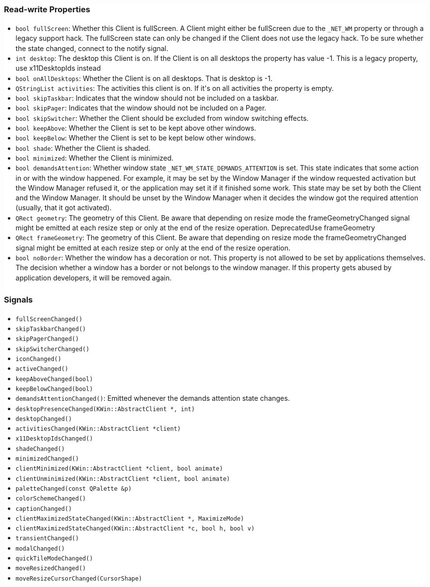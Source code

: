 ### Read-write Properties

* `bool fullScreen`: Whether this Client is fullScreen. A Client might either be fullScreen due to the `_NET_WM` property or through a legacy support hack. The fullScreen state can only be changed if the Client does not use the legacy hack. To be sure whether the state changed, connect to the notify signal.
* `int desktop`: The desktop this Client is on. If the Client is on all desktops the property has value -1. This is a legacy property, use x11DesktopIds instead
* `bool onAllDesktops`: Whether the Client is on all desktops. That is desktop is -1.
* `QStringList activities`: The activities this client is on. If it's on all activities the property is empty.
* `bool skipTaskbar`: Indicates that the window should not be included on a taskbar.
* `bool skipPager`: Indicates that the window should not be included on a Pager.
* `bool skipSwitcher`: Whether the Client should be excluded from window switching effects.
* `bool keepAbove`: Whether the Client is set to be kept above other windows.
* `bool keepBelow`: Whether the Client is set to be kept below other windows.
* `bool shade`: Whether the Client is shaded.
* `bool minimized`: Whether the Client is minimized.
* `bool demandsAttention`: Whether window state `_NET_WM_STATE_DEMANDS_ATTENTION` is set. This state indicates that some action in or with the window happened. For example, it may be set by the Window Manager if the window requested activation but the Window Manager refused it, or the application may set it if it finished some work. This state may be set by both the Client and the Window Manager. It should be unset by the Window Manager when it decides the window got the required attention (usually, that it got activated).
* `QRect geometry`: The geometry of this Client. Be aware that depending on resize mode the frameGeometryChanged signal might be emitted at each resize step or only at the end of the resize operation. DeprecatedUse frameGeometry
* `QRect frameGeometry`: The geometry of this Client. Be aware that depending on resize mode the frameGeometryChanged signal might be emitted at each resize step or only at the end of the resize operation.
* `bool noBorder`: Whether the window has a decoration or not. This property is not allowed to be set by applications themselves. The decision whether a window has a border or not belongs to the window manager. If this property gets abused by application developers, it will be removed again.

### Signals

* `fullScreenChanged()`
* `skipTaskbarChanged()`
* `skipPagerChanged()`
* `skipSwitcherChanged()`
* `iconChanged()`
* `activeChanged()`
* `keepAboveChanged(bool)`
* `keepBelowChanged(bool)`
* `demandsAttentionChanged()`: Emitted whenever the demands attention state changes.
* `desktopPresenceChanged(KWin::AbstractClient *, int)`
* `desktopChanged()`
* `activitiesChanged(KWin::AbstractClient *client)`
* `x11DesktopIdsChanged()`
* `shadeChanged()`
* `minimizedChanged()`
* `clientMinimized(KWin::AbstractClient *client, bool animate)`
* `clientUnminimized(KWin::AbstractClient *client, bool animate)`
* `paletteChanged(const QPalette &p)`
* `colorSchemeChanged()`
* `captionChanged()`
* `clientMaximizedStateChanged(KWin::AbstractClient *, MaximizeMode)`
* `clientMaximizedStateChanged(KWin::AbstractClient *c, bool h, bool v)`
* `transientChanged()`
* `modalChanged()`
* `quickTileModeChanged()`
* `moveResizedChanged()`
* `moveResizeCursorChanged(CursorShape)`